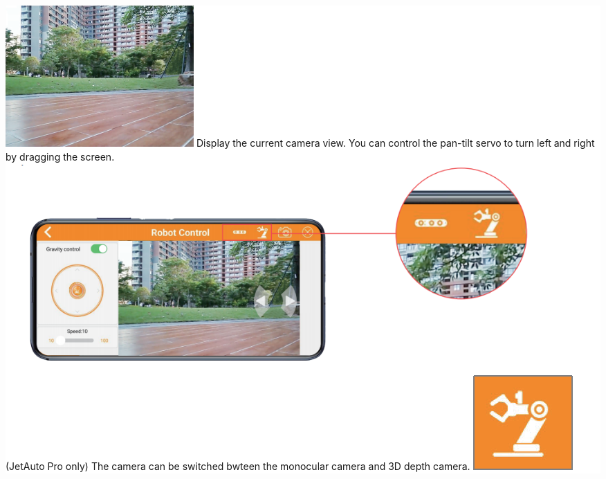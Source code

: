 <td ><img src="../_static/media/chapter_1/section_1/media/image93.png"  /></td>
<td >Display the current camera view. You can control the pan-tilt servo to turn left and right by dragging the screen.</td>
</tr>
<tr>
<td ><img  src="../_static/media/chapter_1/section_1/media/image94.png"  /></td>
<td >(JetAuto Pro only) The camera can be switched bwteen the monocular camera and 3D depth camera.</td>
</tr>
<tr>
<td ><img src="../_static/media/chapter_1/section_1/media/image95.png"  /></td>